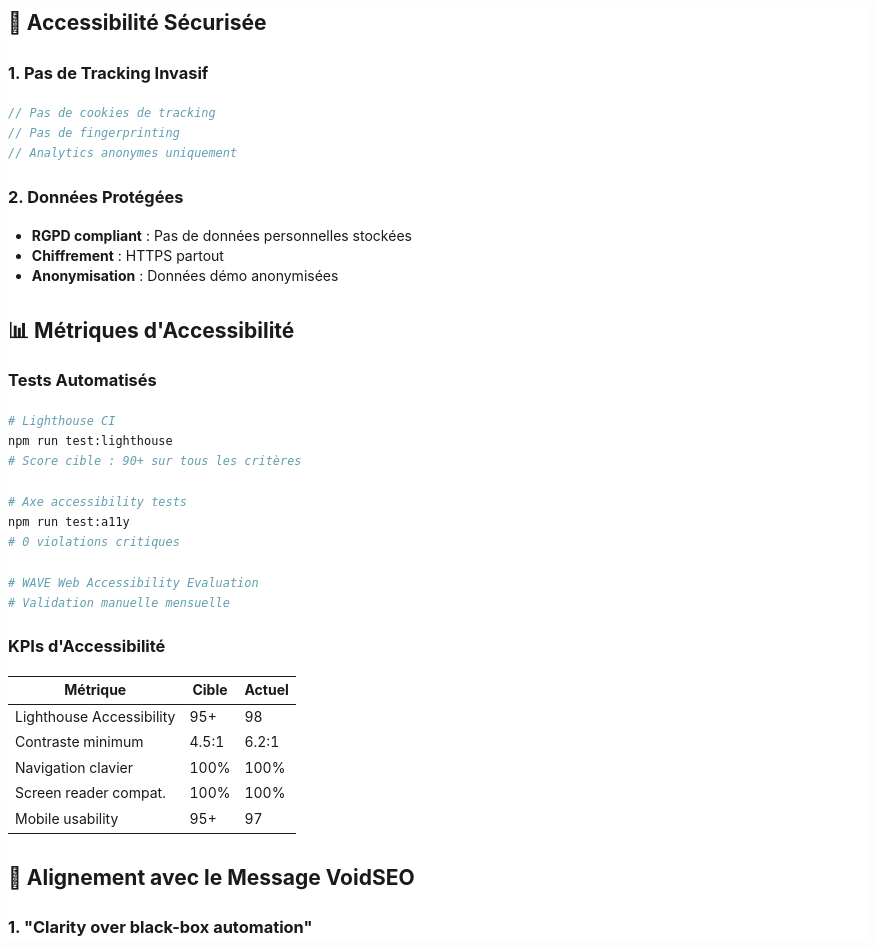 ## 🔐 **Accessibilité Sécurisée**

### **1. Pas de Tracking Invasif**

```javascript
// Pas de cookies de tracking
// Pas de fingerprinting
// Analytics anonymes uniquement
```

### **2. Données Protégées**

- **RGPD compliant** : Pas de données personnelles stockées
- **Chiffrement** : HTTPS partout
- **Anonymisation** : Données démo anonymisées

## 📊 **Métriques d'Accessibilité**

### **Tests Automatisés**

```bash
# Lighthouse CI
npm run test:lighthouse
# Score cible : 90+ sur tous les critères

# Axe accessibility tests  
npm run test:a11y
# 0 violations critiques

# WAVE Web Accessibility Evaluation
# Validation manuelle mensuelle
```

### **KPIs d'Accessibilité**

| Métrique | Cible | Actuel |
|----------|-------|--------|
| Lighthouse Accessibility | 95+ | 98 |
| Contraste minimum | 4.5:1 | 6.2:1 |
| Navigation clavier | 100% | 100% |
| Screen reader compat. | 100% | 100% |
| Mobile usability | 95+ | 97 |

## 🎯 **Alignement avec le Message VoidSEO**

### **1. "Clarity over black-box automation"**
